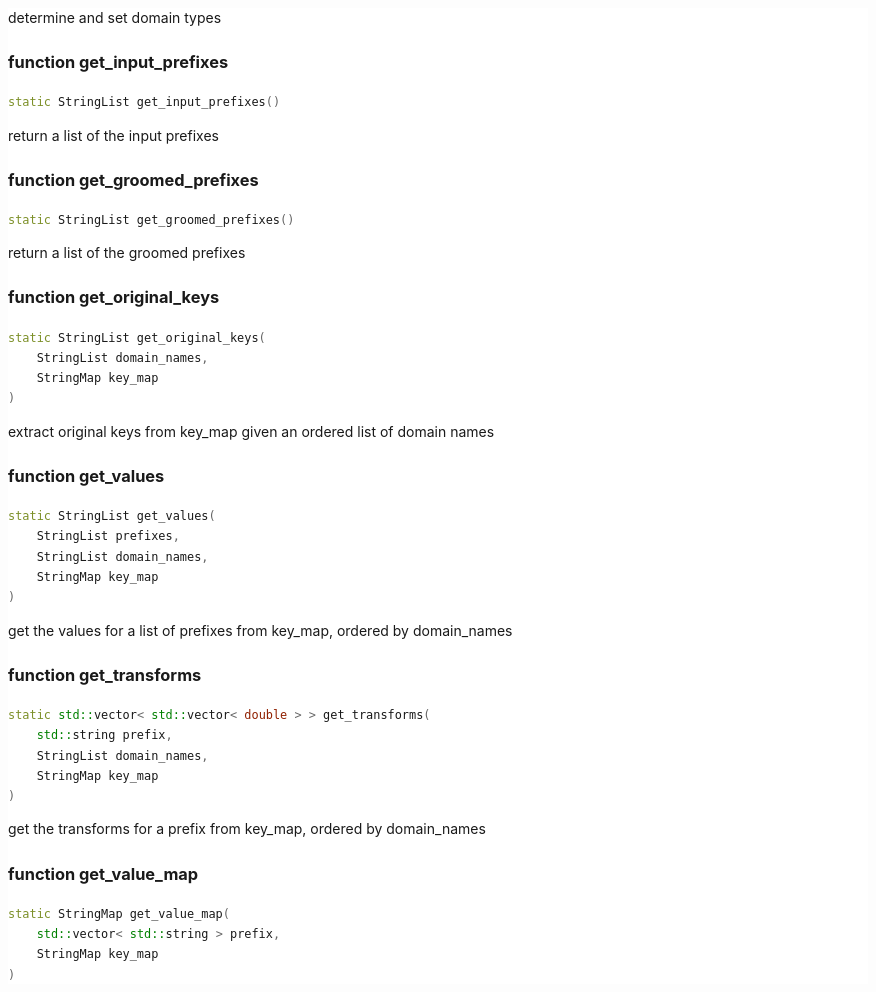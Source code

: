 determine and set domain types 

### function get_input_prefixes

```cpp
static StringList get_input_prefixes()
```

return a list of the input prefixes 

### function get_groomed_prefixes

```cpp
static StringList get_groomed_prefixes()
```

return a list of the groomed prefixes 

### function get_original_keys

```cpp
static StringList get_original_keys(
    StringList domain_names,
    StringMap key_map
)
```

extract original keys from key_map given an ordered list of domain names 

### function get_values

```cpp
static StringList get_values(
    StringList prefixes,
    StringList domain_names,
    StringMap key_map
)
```

get the values for a list of prefixes from key_map, ordered by domain_names 

### function get_transforms

```cpp
static std::vector< std::vector< double > > get_transforms(
    std::string prefix,
    StringList domain_names,
    StringMap key_map
)
```

get the transforms for a prefix from key_map, ordered by domain_names 

### function get_value_map

```cpp
static StringMap get_value_map(
    std::vector< std::string > prefix,
    StringMap key_map
)
```
